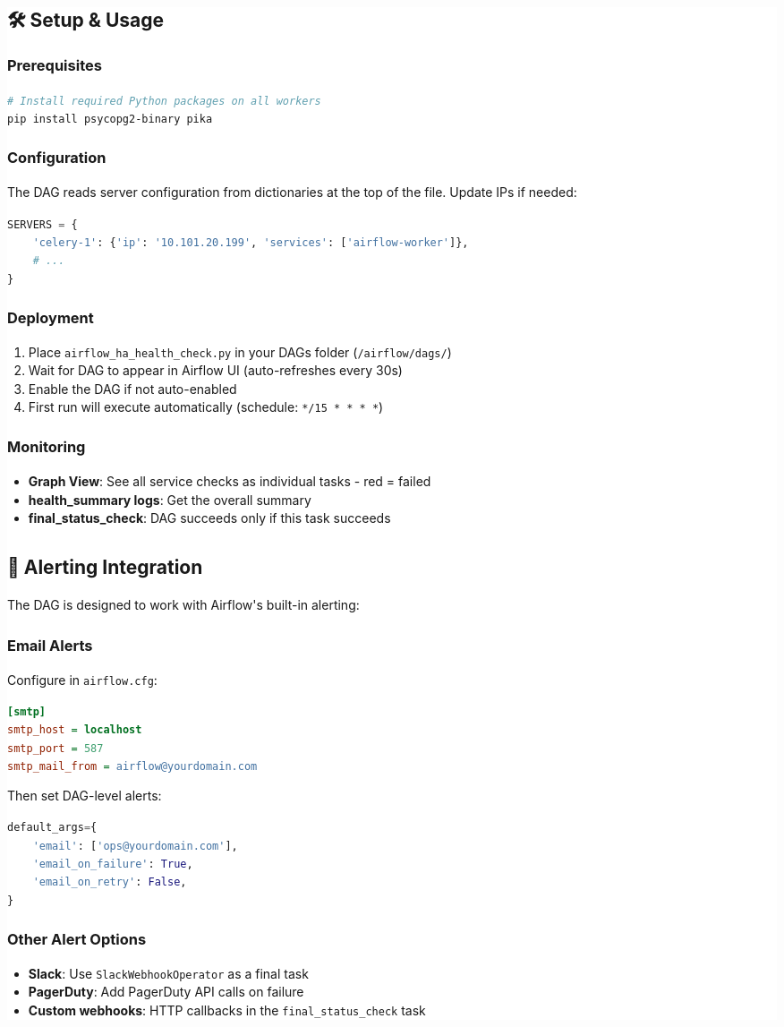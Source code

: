## 🛠️ Setup & Usage

### Prerequisites
```bash
# Install required Python packages on all workers
pip install psycopg2-binary pika
```

### Configuration
The DAG reads server configuration from dictionaries at the top of the file. Update IPs if needed:
```python
SERVERS = {
    'celery-1': {'ip': '10.101.20.199', 'services': ['airflow-worker']},
    # ...
}
```

### Deployment
1. Place `airflow_ha_health_check.py` in your DAGs folder (`/airflow/dags/`)
2. Wait for DAG to appear in Airflow UI (auto-refreshes every 30s)
3. Enable the DAG if not auto-enabled
4. First run will execute automatically (schedule: `*/15 * * * *`)

### Monitoring
- **Graph View**: See all service checks as individual tasks - red = failed
- **health_summary logs**: Get the overall summary
- **final_status_check**: DAG succeeds only if this task succeeds

## 🔔 Alerting Integration

The DAG is designed to work with Airflow's built-in alerting:

### Email Alerts
Configure in `airflow.cfg`:
```ini
[smtp]
smtp_host = localhost
smtp_port = 587
smtp_mail_from = airflow@yourdomain.com
```

Then set DAG-level alerts:
```python
default_args={
    'email': ['ops@yourdomain.com'],
    'email_on_failure': True,
    'email_on_retry': False,
}
```

### Other Alert Options
- **Slack**: Use `SlackWebhookOperator` as a final task
- **PagerDuty**: Add PagerDuty API calls on failure
- **Custom webhooks**: HTTP callbacks in the `final_status_check` task
